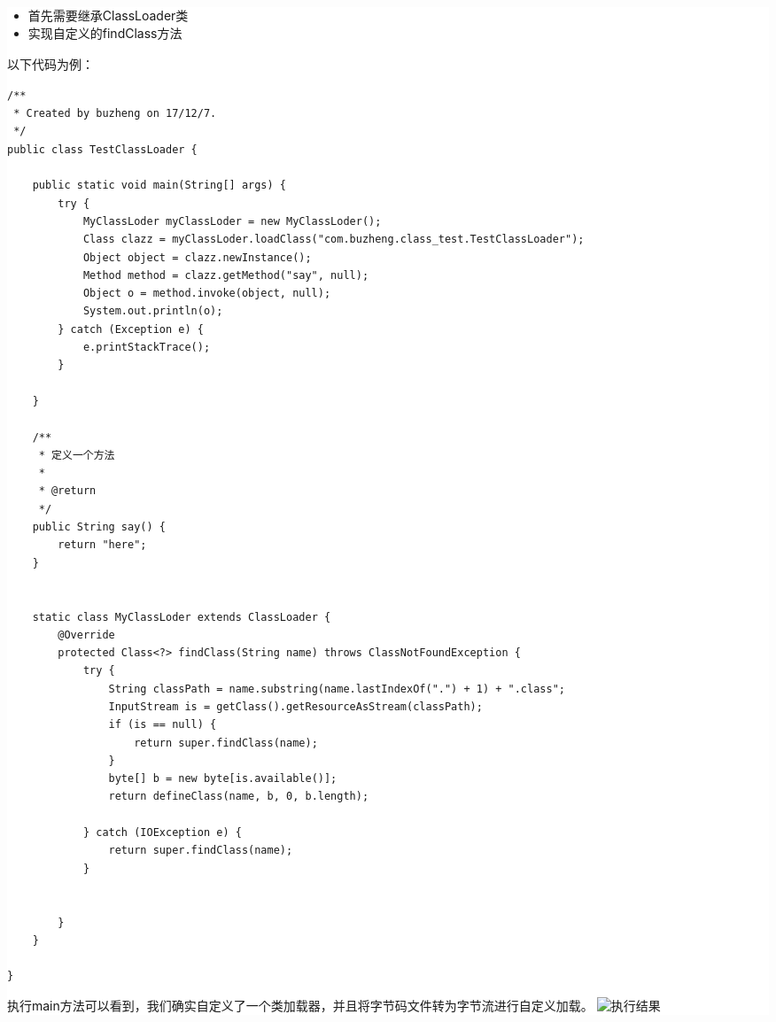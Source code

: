 - 首先需要继承ClassLoader类
- 实现自定义的findClass方法

以下代码为例：

```
/**
 * Created by buzheng on 17/12/7.
 */
public class TestClassLoader {

    public static void main(String[] args) {
        try {
            MyClassLoder myClassLoder = new MyClassLoder();
            Class clazz = myClassLoder.loadClass("com.buzheng.class_test.TestClassLoader");
            Object object = clazz.newInstance();
            Method method = clazz.getMethod("say", null);
            Object o = method.invoke(object, null);
            System.out.println(o);
        } catch (Exception e) {
            e.printStackTrace();
        }

    }

    /**
     * 定义一个方法
     *
     * @return
     */
    public String say() {
        return "here";
    }


    static class MyClassLoder extends ClassLoader {
        @Override
        protected Class<?> findClass(String name) throws ClassNotFoundException {
            try {
                String classPath = name.substring(name.lastIndexOf(".") + 1) + ".class";
                InputStream is = getClass().getResourceAsStream(classPath);
                if (is == null) {
                    return super.findClass(name);
                }
                byte[] b = new byte[is.available()];
                return defineClass(name, b, 0, b.length);

            } catch (IOException e) {
                return super.findClass(name);
            }


        }
    }

}
```

执行main方法可以看到，我们确实自定义了一个类加载器，并且将字节码文件转为字节流进行自定义加载。
![执行结果](https://user-gold-cdn.xitu.io/2017/12/7/16031726989504d1?w=785&h=148&f=png&s=18372)


   

 


